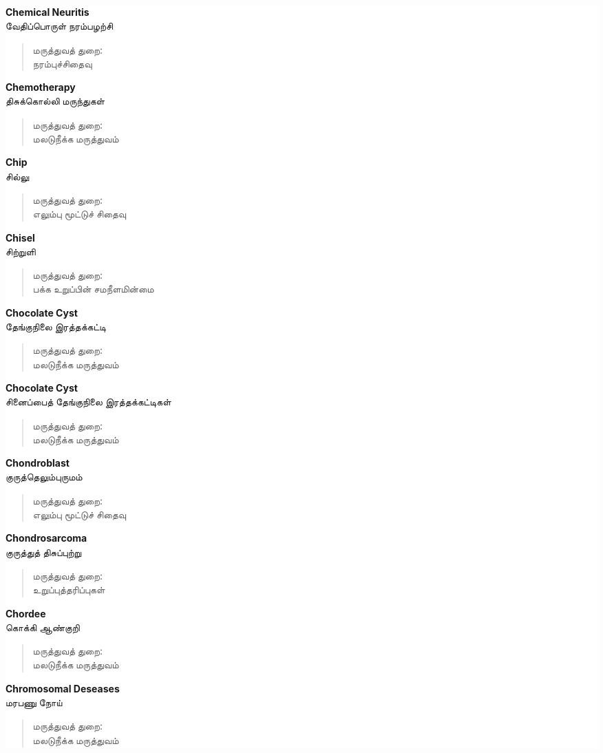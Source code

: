 **Chemical Neuritis**  
வேதிப்பொருள் நரம்பழற்சி  
  
>மருத்துவத் துறை:  
நரம்புச்சிதைவு  

**Chemotherapy**  
திசுக்கொல்லி மருந்துகள்  
  
>மருத்துவத் துறை:  
மலடுநீக்க மருத்துவம்  

**Chip**  
சில்லு  
  
>மருத்துவத் துறை:  
எலும்பு மூட்டுச் சிதைவு  

**Chisel**  
சிற்றுளி  
  
>மருத்துவத் துறை:  
பக்க உறுப்பின் சமநீளமின்மை  

**Chocolate Cyst**  
தேங்குநிலை இரத்தக்கட்டி  
  
>மருத்துவத் துறை:  
மலடுநீக்க மருத்துவம்  

**Chocolate Cyst**  
சினைப்பைத் தேங்குநிலை இரத்தக்கட்டிகள்  
  
>மருத்துவத் துறை:  
மலடுநீக்க மருத்துவம்  

**Chondroblast**  
குருத்தெலும்புருமம்  
  
>மருத்துவத் துறை:  
எலும்பு மூட்டுச் சிதைவு  

**Chondrosarcoma**  
குருத்துத் திசுப்புற்று  
  
>மருத்துவத் துறை:  
உறுப்புத்தரிப்புகள்  

**Chordee**  
கொக்கி ஆண்குறி  
  
>மருத்துவத் துறை:  
மலடுநீக்க மருத்துவம்  

**Chromosomal Deseases**  
மரபணு நோய்  
  
>மருத்துவத் துறை:  
மலடுநீக்க மருத்துவம்  
